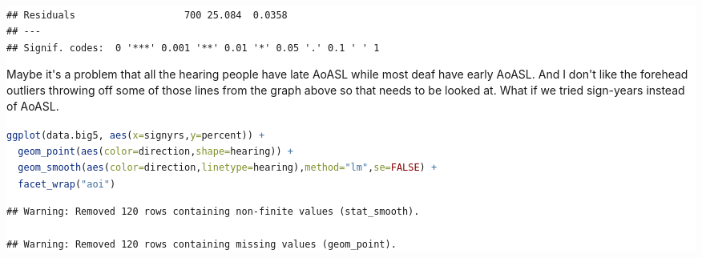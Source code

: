     ## Residuals                   700 25.084  0.0358                       
    ## ---
    ## Signif. codes:  0 '***' 0.001 '**' 0.01 '*' 0.05 '.' 0.1 ' ' 1

Maybe it's a problem that all the hearing people have late AoASL while most deaf have early AoASL. And I don't like the forehead outliers throwing off some of those lines from the graph above so that needs to be looked at. What if we tried sign-years instead of AoASL.

``` r
ggplot(data.big5, aes(x=signyrs,y=percent)) +
  geom_point(aes(color=direction,shape=hearing)) +
  geom_smooth(aes(color=direction,linetype=hearing),method="lm",se=FALSE) +
  facet_wrap("aoi")
```

    ## Warning: Removed 120 rows containing non-finite values (stat_smooth).

    ## Warning: Removed 120 rows containing missing values (geom_point).
